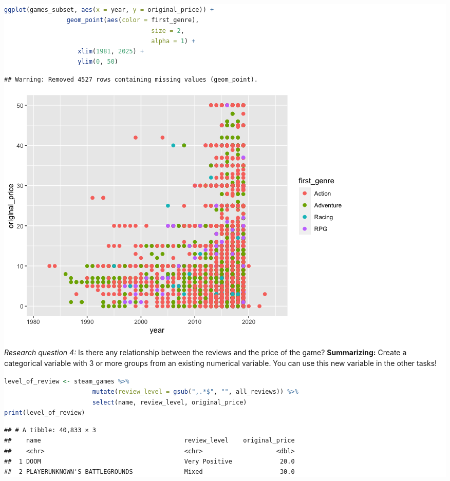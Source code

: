 ``` r
ggplot(games_subset, aes(x = year, y = original_price)) +
                 geom_point(aes(color = first_genre),
                                        size = 2,
                                        alpha = 1) +
                    xlim(1981, 2025) +
                    ylim(0, 50)
```

    ## Warning: Removed 4527 rows containing missing values (geom_point).

![](mini-project-1_files/figure-gfm/unnamed-chunk-12-1.png)

*Research question 4:* Is there any relationship between the reviews and
the price of the game? **Summarizing:** Create a categorical variable
with 3 or more groups from an existing numerical variable. You can use
this new variable in the other tasks!

``` r
level_of_review <- steam_games %>%
                        mutate(review_level = gsub(",.*$", "", all_reviews)) %>%
                        select(name, review_level, original_price)
print(level_of_review)
```

    ## # A tibble: 40,833 × 3
    ##    name                                       review_level    original_price
    ##    <chr>                                      <chr>                    <dbl>
    ##  1 DOOM                                       Very Positive             20.0
    ##  2 PLAYERUNKNOWN'S BATTLEGROUNDS              Mixed                     30.0